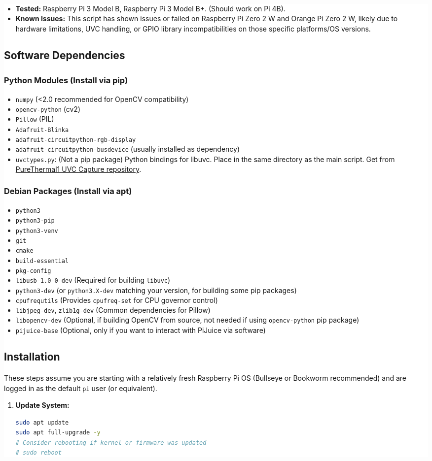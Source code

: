 * **Tested:** Raspberry Pi 3 Model B, Raspberry Pi 3 Model B+. (Should work on Pi 4B).
* **Known Issues:** This script has shown issues or failed on Raspberry Pi Zero 2 W and Orange Pi Zero 2 W, likely due to hardware limitations, UVC handling, or GPIO library incompatibilities on those specific platforms/OS versions.

## Software Dependencies

### Python Modules (Install via pip)

* `numpy` (<2.0 recommended for OpenCV compatibility)
* `opencv-python` (cv2)
* `Pillow` (PIL)
* `Adafruit-Blinka`
* `adafruit-circuitpython-rgb-display`
* `adafruit-circuitpython-busdevice` (usually installed as dependency)
* `uvctypes.py`: (Not a pip package) Python bindings for libuvc. Place in the same directory as the main script. Get from [PureThermal1 UVC Capture repository](https://github.com/groupgets/purethermal1-uvc-capture/blob/master/python/uvctypes.py).

### Debian Packages (Install via apt)

* `python3`
* `python3-pip`
* `python3-venv`
* `git`
* `cmake`
* `build-essential`
* `pkg-config`
* `libusb-1.0-0-dev` (Required for building `libuvc`)
* `python3-dev` (or `python3.X-dev` matching your version, for building some pip packages)
* `cpufrequtils` (Provides `cpufreq-set` for CPU governor control)
* `libjpeg-dev`, `zlib1g-dev` (Common dependencies for Pillow)
* `libopencv-dev` (Optional, if building OpenCV from source, not needed if using `opencv-python` pip package)
* `pijuice-base` (Optional, only if you want to interact with PiJuice via software)

## Installation

These steps assume you are starting with a relatively fresh Raspberry Pi OS (Bullseye or Bookworm recommended) and are logged in as the default `pi` user (or equivalent).

1.  **Update System:**
    ```bash
    sudo apt update
    sudo apt full-upgrade -y
    # Consider rebooting if kernel or firmware was updated
    # sudo reboot 
    ```
